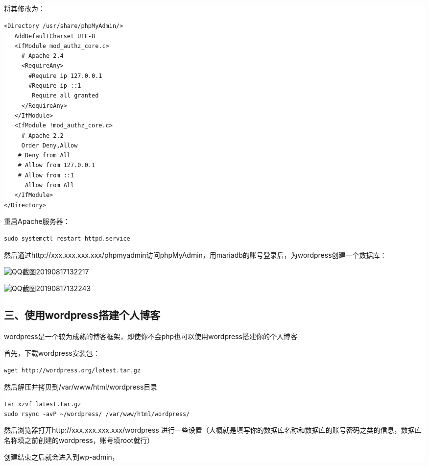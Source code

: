 将其修改为：

```
<Directory /usr/share/phpMyAdmin/>
   AddDefaultCharset UTF-8
   <IfModule mod_authz_core.c>
     # Apache 2.4
     <RequireAny>
       #Require ip 127.0.0.1
       #Require ip ::1
        Require all granted
     </RequireAny>
   </IfModule>
   <IfModule !mod_authz_core.c>
     # Apache 2.2
     Order Deny,Allow
    # Deny from All
    # Allow from 127.0.0.1
    # Allow from ::1
      Allow from All
   </IfModule>
</Directory>
```

重启Apache服务器：

```shell
sudo systemctl restart httpd.service
```

然后通过http://xxx.xxx.xxx.xxx/phpmyadmin访问phpMyAdmin，用mariadb的账号登录后，为wordpress创建一个数据库：

![QQ截图20190817132217](http://47.103.197.224/wordpress/wp-content/uploads/2019/08/QQ截图20190817132217.png)

![QQ截图20190817132243](http://47.103.197.224/wordpress/wp-content/uploads/2019/08/QQ截图20190817132243.png)

## 三、使用wordpress搭建个人博客

wordpress是一个较为成熟的博客框架，即使你不会php也可以使用wordpress搭建你的个人博客

首先，下载wordpress安装包：

```shell
wget http://wordpress.org/latest.tar.gz
```

然后解压并拷贝到/var/www/html/wordpress目录

```shell
tar xzvf latest.tar.gz
sudo rsync -avP ~/wordpress/ /var/www/html/wordpress/
```

然后浏览器打开http://xxx.xxx.xxx.xxx/wordpress 进行一些设置（大概就是填写你的数据库名称和数据库的账号密码之类的信息，数据库名称填之前创建的wordpress，账号填root就行）

创建结束之后就会进入到wp-admin，
